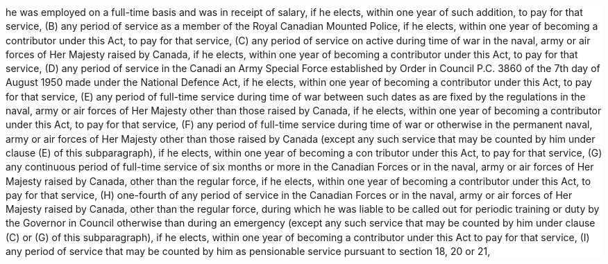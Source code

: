 he was employed on a full-time basis
and was in receipt of salary, if he elects,
within one year of such addition, to
pay for that service,
(B) any period of service as a member
of the Royal Canadian Mounted Police,
if he elects, within one year of becoming
a contributor under this Act, to pay for
that service,
(C) any period of service on active
during time of war in the naval,
army or air forces of Her Majesty raised
by Canada, if he elects, within one year
of becoming a contributor under this
Act, to pay for that service,
(D) any period of service in the Canadi
an Army Special Force established by
Order in Council P.C. 3860 of the 7th
day of August 1950 made under the
National Defence Act, if he elects, within
one year of becoming a contributor
under this Act, to pay for that service,
(E) any period of full-time service
during time of war between such dates
as are fixed by the regulations in the
naval, army or air forces of Her Majesty
other than those raised by Canada, if
he elects, within one year of becoming
a contributor under this Act, to pay for
that service,
(F) any period of full-time service
during time of war or otherwise in the
permanent naval, army or air forces of
Her Majesty other than those raised by
Canada (except any such service that
may be counted by him under clause
(E) of this subparagraph), if he elects,
within one year of becoming a con
tributor under this Act, to pay for that
service,
(G) any continuous period of full-time
service of six months or more in the
Canadian Forces or in the naval, army
or air forces of Her Majesty raised by
Canada, other than the regular force,
if he elects, within one year of becoming
a contributor under this Act, to pay for
that service,
(H) one-fourth of any period of service
in the Canadian Forces or in the naval,
army or air forces of Her Majesty raised
by Canada, other than the regular
force, during which he was liable to be
called out for periodic training or duty
by the Governor in Council otherwise
than during an emergency (except any
such service that may be counted by
him under clause (C) or (G) of this
subparagraph), if he elects, within one
year of becoming a contributor under
this Act to pay for that service,
(I) any period of service that may be
counted by him as pensionable service
pursuant to section 18, 20 or 21,